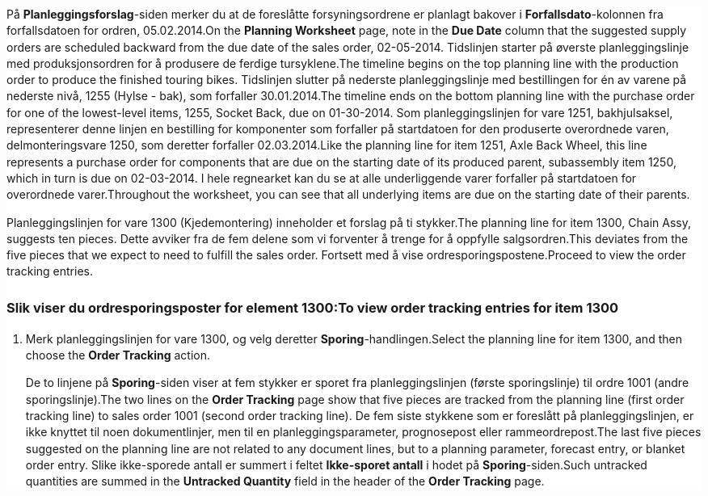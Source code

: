  <span data-ttu-id="d4a31-230">På **Planleggingsforslag**-siden merker du at de foreslåtte forsyningsordrene er planlagt bakover i **Forfallsdato**-kolonnen fra forfallsdatoen for ordren, 05.02.2014.</span><span class="sxs-lookup"><span data-stu-id="d4a31-230">On the **Planning Worksheet** page, note in the **Due Date** column that the suggested supply orders are scheduled backward from the due date of the sales order, 02-05-2014.</span></span> <span data-ttu-id="d4a31-231">Tidslinjen starter på øverste planleggingslinje med produksjonsordren for å produsere de ferdige tursyklene.</span><span class="sxs-lookup"><span data-stu-id="d4a31-231">The timeline begins on the top planning line with the production order to produce the finished touring bikes.</span></span> <span data-ttu-id="d4a31-232">Tidslinjen slutter på nederste planleggingslinje med bestillingen for én av varene på nederste nivå, 1255 (Hylse - bak), som forfaller 30.01.2014.</span><span class="sxs-lookup"><span data-stu-id="d4a31-232">The timeline ends on the bottom planning line with the purchase order for one of the lowest-level items, 1255, Socket Back, due on 01-30-2014.</span></span> <span data-ttu-id="d4a31-233">Som planleggingslinjen for vare 1251, bakhjulsaksel, representerer denne linjen en bestilling for komponenter som forfaller på startdatoen for den produserte overordnede varen, delmonteringsvare 1250, som deretter forfaller 02.03.2014.</span><span class="sxs-lookup"><span data-stu-id="d4a31-233">Like the planning line for item 1251, Axle Back Wheel, this line represents a purchase order for components that are due on the starting date of its produced parent, subassembly item 1250, which in turn is due on 02-03-2014.</span></span> <span data-ttu-id="d4a31-234">I hele regnearket kan du se at alle underliggende varer forfaller på startdatoen for overordnede varer.</span><span class="sxs-lookup"><span data-stu-id="d4a31-234">Throughout the worksheet, you can see that all underlying items are due on the starting date of their parents.</span></span>  

 <span data-ttu-id="d4a31-235">Planleggingslinjen for vare 1300 (Kjedemontering) inneholder et forslag på ti stykker.</span><span class="sxs-lookup"><span data-stu-id="d4a31-235">The planning line for item 1300, Chain Assy, suggests ten pieces.</span></span> <span data-ttu-id="d4a31-236">Dette avviker fra de fem delene som vi forventer å trenge for å oppfylle salgsordren.</span><span class="sxs-lookup"><span data-stu-id="d4a31-236">This deviates from the five pieces that we expect to need to fulfill the sales order.</span></span> <span data-ttu-id="d4a31-237">Fortsett med å vise ordresporingspostene.</span><span class="sxs-lookup"><span data-stu-id="d4a31-237">Proceed to view the order tracking entries.</span></span>  

### <a name="to-view-order-tracking-entries-for-item-1300"></a><span data-ttu-id="d4a31-238">Slik viser du ordresporingsposter for element 1300:</span><span class="sxs-lookup"><span data-stu-id="d4a31-238">To view order tracking entries for item 1300</span></span>  

1.  <span data-ttu-id="d4a31-239">Merk planleggingslinjen for vare 1300, og velg deretter **Sporing**-handlingen.</span><span class="sxs-lookup"><span data-stu-id="d4a31-239">Select the planning line for item 1300, and then choose the **Order Tracking** action.</span></span>  

     <span data-ttu-id="d4a31-240">De to linjene på **Sporing**-siden viser at fem stykker er sporet fra planleggingslinjen (første sporingslinje) til ordre 1001 (andre sporingslinje).</span><span class="sxs-lookup"><span data-stu-id="d4a31-240">The two lines on the **Order Tracking** page show that five pieces are tracked from the planning line (first order tracking line) to sales order 1001 (second order tracking line).</span></span> <span data-ttu-id="d4a31-241">De fem siste stykkene som er foreslått på planleggingslinjen, er ikke knyttet til noen dokumentlinjer, men til en planleggingsparameter, prognosepost eller rammeordrepost.</span><span class="sxs-lookup"><span data-stu-id="d4a31-241">The last five pieces suggested on the planning line are not related to any document lines, but to a planning parameter, forecast entry, or blanket order entry.</span></span> <span data-ttu-id="d4a31-242">Slike ikke-sporede antall er summert i feltet **Ikke-sporet antall** i hodet på **Sporing**-siden.</span><span class="sxs-lookup"><span data-stu-id="d4a31-242">Such untracked quantities are summed in the **Untracked Quantity** field in the header of the **Order Tracking** page.</span></span>  
